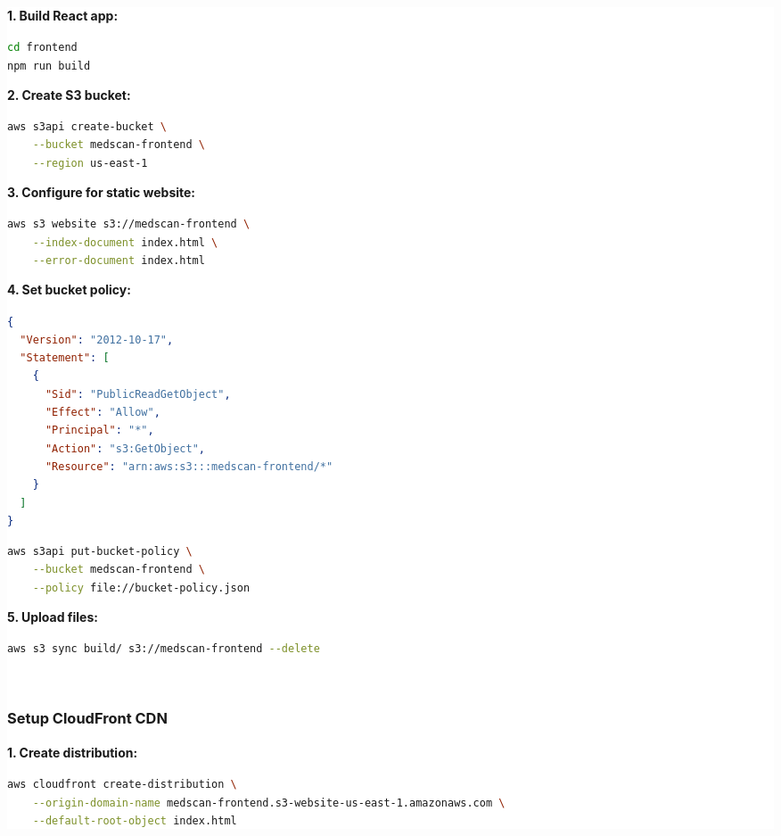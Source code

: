 **1. Build React app:**

```bash
cd frontend
npm run build
```

**2. Create S3 bucket:**

```bash
aws s3api create-bucket \
    --bucket medscan-frontend \
    --region us-east-1
```

**3. Configure for static website:**

```bash
aws s3 website s3://medscan-frontend \
    --index-document index.html \
    --error-document index.html
```

**4. Set bucket policy:**

```json
{
  "Version": "2012-10-17",
  "Statement": [
    {
      "Sid": "PublicReadGetObject",
      "Effect": "Allow",
      "Principal": "*",
      "Action": "s3:GetObject",
      "Resource": "arn:aws:s3:::medscan-frontend/*"
    }
  ]
}
```

```bash
aws s3api put-bucket-policy \
    --bucket medscan-frontend \
    --policy file://bucket-policy.json
```

**5. Upload files:**

```bash
aws s3 sync build/ s3://medscan-frontend --delete
```

<br>

### Setup CloudFront CDN

**1. Create distribution:**

```bash
aws cloudfront create-distribution \
    --origin-domain-name medscan-frontend.s3-website-us-east-1.amazonaws.com \
    --default-root-object index.html
```
